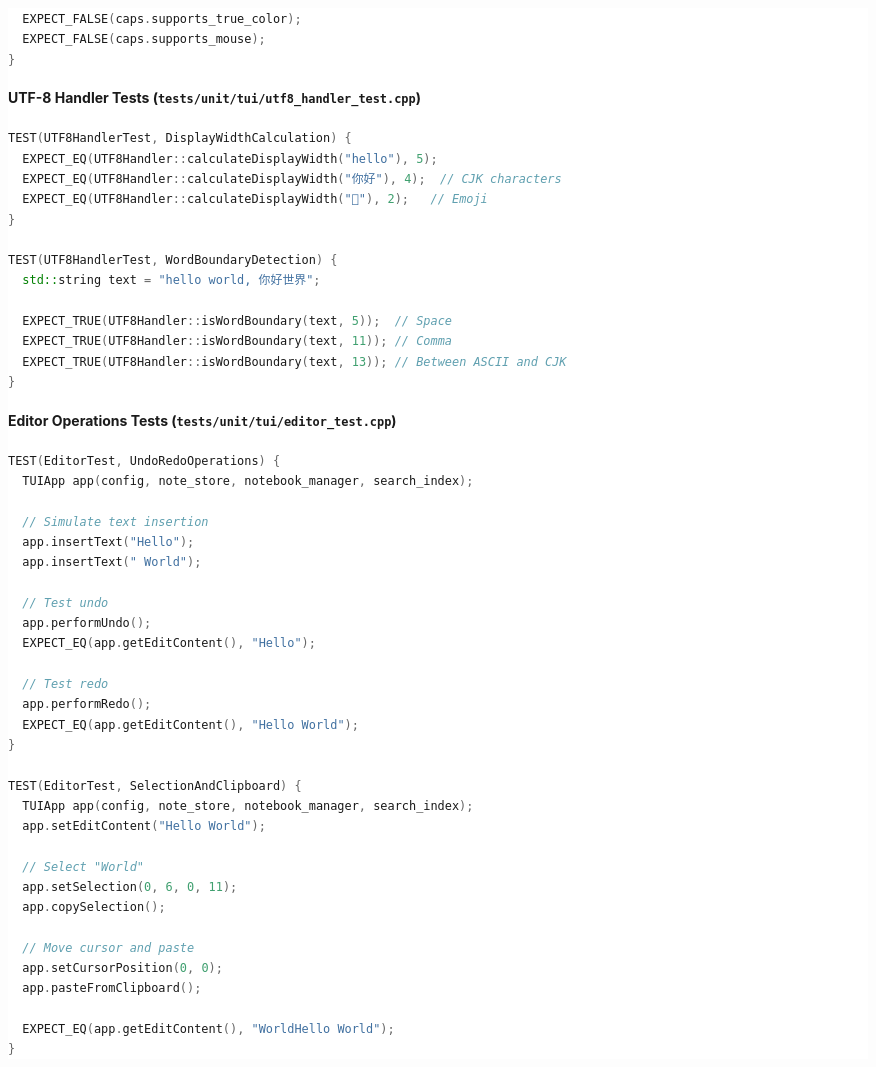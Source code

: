 ```cpp
  EXPECT_FALSE(caps.supports_true_color);
  EXPECT_FALSE(caps.supports_mouse);
}
```

#### UTF-8 Handler Tests (`tests/unit/tui/utf8_handler_test.cpp`)
```cpp
TEST(UTF8HandlerTest, DisplayWidthCalculation) {
  EXPECT_EQ(UTF8Handler::calculateDisplayWidth("hello"), 5);
  EXPECT_EQ(UTF8Handler::calculateDisplayWidth("你好"), 4);  // CJK characters
  EXPECT_EQ(UTF8Handler::calculateDisplayWidth("🚀"), 2);   // Emoji
}

TEST(UTF8HandlerTest, WordBoundaryDetection) {
  std::string text = "hello world, 你好世界";
  
  EXPECT_TRUE(UTF8Handler::isWordBoundary(text, 5));  // Space
  EXPECT_TRUE(UTF8Handler::isWordBoundary(text, 11)); // Comma
  EXPECT_TRUE(UTF8Handler::isWordBoundary(text, 13)); // Between ASCII and CJK
}
```

#### Editor Operations Tests (`tests/unit/tui/editor_test.cpp`)
```cpp
TEST(EditorTest, UndoRedoOperations) {
  TUIApp app(config, note_store, notebook_manager, search_index);
  
  // Simulate text insertion
  app.insertText("Hello");
  app.insertText(" World");
  
  // Test undo
  app.performUndo();
  EXPECT_EQ(app.getEditContent(), "Hello");
  
  // Test redo
  app.performRedo();
  EXPECT_EQ(app.getEditContent(), "Hello World");
}

TEST(EditorTest, SelectionAndClipboard) {
  TUIApp app(config, note_store, notebook_manager, search_index);
  app.setEditContent("Hello World");
  
  // Select "World"
  app.setSelection(0, 6, 0, 11);
  app.copySelection();
  
  // Move cursor and paste
  app.setCursorPosition(0, 0);
  app.pasteFromClipboard();
  
  EXPECT_EQ(app.getEditContent(), "WorldHello World");
}
```
